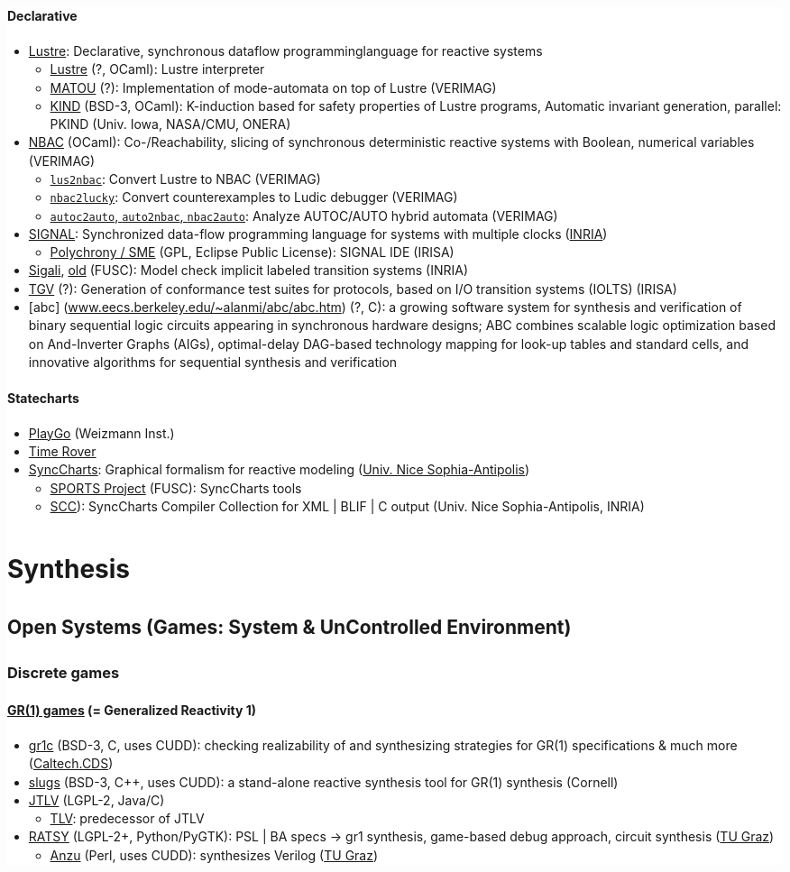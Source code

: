 #### Declarative
- [Lustre](http://en.wikipedia.org/wiki/Lustre_%28programming_language%29): Declarative, synchronous dataflow programminglanguage for reactive systems
	* [Lustre](https://github.com/ladace/Lustre) (?, OCaml): Lustre interpreter
	* [MATOU](http://www.cfdvs.iitb.ac.in/download/Docs/verification/tools/kronos/Verimag_Home_Page/PEOPLE/Florence.Maraninchi/MATOU/index.phtml) (?): Implementation of mode-automata on top of Lustre (VERIMAG)
	* [KIND](http://clc.cs.uiowa.edu/Kind/) (BSD-3, OCaml): K-induction based for safety properties of Lustre programs, Automatic invariant generation, parallel: PKIND (Univ. Iowa, NASA/CMU, ONERA)
- [NBAC](http://pop-art.inrialpes.fr/~bjeannet/nbac/index.html) (OCaml): Co-/Reachability, slicing of synchronous deterministic reactive systems with Boolean, numerical variables (VERIMAG)
	* [`lus2nbac`](http://pop-art.inrialpes.fr/~bjeannet/nbac/index_6.html): Convert Lustre to NBAC (VERIMAG)
	* [`nbac2lucky`](http://pop-art.inrialpes.fr/~bjeannet/nbac/index_7.html): Convert counterexamples to Ludic debugger (VERIMAG)
	* [`autoc2auto`, `auto2nbac`, `nbac2auto`](http://pop-art.inrialpes.fr/~bjeannet/nbac/index_8.html):  Analyze AUTOC/AUTO hybrid automata (VERIMAG)
- [SIGNAL](http://en.wikipedia.org/wiki/SIGNAL_programming_language): Synchronized data-flow programming language for systems with multiple clocks ([INRIA](http://www.irisa.fr/espresso/home_html))
	* [Polychrony / SME](http://www.irisa.fr/espresso/Polychrony/) (GPL, Eclipse Public License): SIGNAL IDE (IRISA)
- [Sigali](http://www.irisa.fr/vertecs/Softwares/sigali.html), [old](http://www.irisa.fr/vertecs/Logiciels/sigali.html) (FUSC): Model check implicit labeled transition systems (INRIA)
- [TGV](http://www.irisa.fr/vertecs/Softwares/TGV.html) (?): Generation of conformance test suites for protocols, based on I/O transition systems (IOLTS) (IRISA)
- [abc] (www.eecs.berkeley.edu/~alanmi/abc/abc.htm) (?, C): a growing software system for synthesis and verification of binary sequential logic circuits appearing in synchronous hardware designs; ABC combines scalable logic optimization based on And-Inverter Graphs (AIGs), optimal-delay DAG-based technology mapping for look-up tables and standard cells, and innovative algorithms for sequential synthesis and verification

#### Statecharts
- [PlayGo](http://www.weizmann.ac.il/mediawiki/playgo/index.php/Main_Page) (Weizmann Inst.)
- [Time Rover](http://www.time-rover.com/)
- [SyncCharts](http://en.wikipedia.org/wiki/SyncCharts): Graphical formalism for reactive modeling ([Univ. Nice Sophia-Antipolis](http://www-sop.inria.fr/members/Charles.Andre/))
	* [SPORTS Project](http://www.i3s.unice.fr/~map/WEBSPORTS/SyncCharts/) (FUSC): SyncCharts tools
	* [SCC](http://julien.boucaron.free.fr/i3s/)): SyncCharts Compiler Collection for XML | BLIF | C output (Univ. Nice Sophia-Antipolis, INRIA)



# Synthesis

## Open Systems (Games: System & UnControlled Environment)


### Discrete games

#### [GR(1) games](http://dl.acm.org/citation.cfm?id=2146252) (= Generalized Reactivity 1)
- [gr1c](http://slivingston.github.io/gr1c/) (BSD-3, C, uses CUDD): checking realizability of and synthesizing strategies for GR(1) specifications & much more ([Caltech.CDS](http://scottman.net/))
- [slugs](https://github.com/LTLMoP/slugs) (BSD-3, C++, uses CUDD): a stand-alone reactive synthesis tool for GR(1) synthesis (Cornell)
- [JTLV](http://sourceforge.net/projects/jtlv/) (LGPL-2, Java/C)
	* [TLV](http://www.cs.nyu.edu/acsys/tlv/): predecessor of JTLV
- [RATSY](http://rat.fbk.eu/ratsy/) (LGPL-2+, Python/PyGTK): PSL | BA specs -> gr1 synthesis, game-based debug approach, circuit synthesis ([TU Graz](http://www.iaik.tugraz.at/content/research/design_verification/))
	* [Anzu](http://www.iaik.tugraz.at/content/research/design_verification/anzu/) (Perl, uses CUDD): synthesizes Verilog ([TU Graz](http://www.iaik.tugraz.at/content/research/design_verification/))